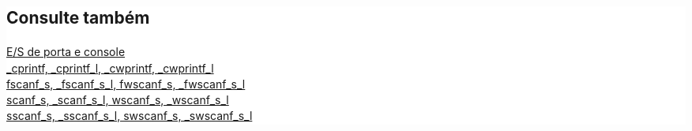 ## <a name="see-also"></a>Consulte também  
 [E/S de porta e console](../../c-runtime-library/console-and-port-i-o.md)   
 [_cprintf, _cprintf_l, _cwprintf, _cwprintf_l](../../c-runtime-library/reference/cprintf-cprintf-l-cwprintf-cwprintf-l.md)   
 [fscanf_s, _fscanf_s_l, fwscanf_s, _fwscanf_s_l](../../c-runtime-library/reference/fscanf-s-fscanf-s-l-fwscanf-s-fwscanf-s-l.md)   
 [scanf_s, _scanf_s_l, wscanf_s, _wscanf_s_l](../../c-runtime-library/reference/scanf-s-scanf-s-l-wscanf-s-wscanf-s-l.md)   
 [sscanf_s, _sscanf_s_l, swscanf_s, _swscanf_s_l](../../c-runtime-library/reference/sscanf-s-sscanf-s-l-swscanf-s-swscanf-s-l.md)
